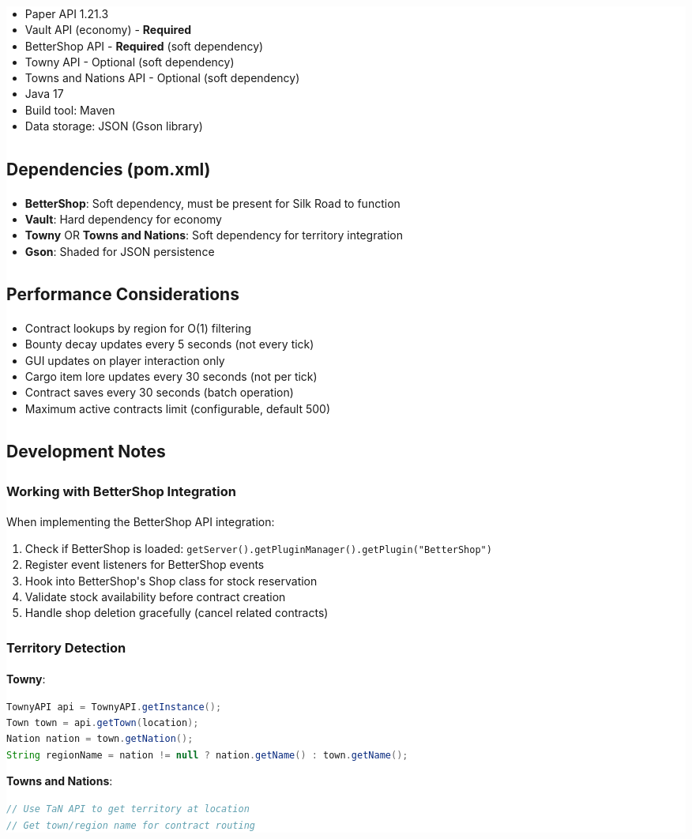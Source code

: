 - Paper API 1.21.3
- Vault API (economy) - **Required**
- BetterShop API - **Required** (soft dependency)
- Towny API - Optional (soft dependency)
- Towns and Nations API - Optional (soft dependency)
- Java 17
- Build tool: Maven
- Data storage: JSON (Gson library)

## Dependencies (pom.xml)

- **BetterShop**: Soft dependency, must be present for Silk Road to function
- **Vault**: Hard dependency for economy
- **Towny** OR **Towns and Nations**: Soft dependency for territory integration
- **Gson**: Shaded for JSON persistence

## Performance Considerations

- Contract lookups by region for O(1) filtering
- Bounty decay updates every 5 seconds (not every tick)
- GUI updates on player interaction only
- Cargo item lore updates every 30 seconds (not per tick)
- Contract saves every 30 seconds (batch operation)
- Maximum active contracts limit (configurable, default 500)

## Development Notes

### Working with BetterShop Integration

When implementing the BetterShop API integration:
1. Check if BetterShop is loaded: `getServer().getPluginManager().getPlugin("BetterShop")`
2. Register event listeners for BetterShop events
3. Hook into BetterShop's Shop class for stock reservation
4. Validate stock availability before contract creation
5. Handle shop deletion gracefully (cancel related contracts)

### Territory Detection

**Towny**:
```java
TownyAPI api = TownyAPI.getInstance();
Town town = api.getTown(location);
Nation nation = town.getNation();
String regionName = nation != null ? nation.getName() : town.getName();
```

**Towns and Nations**:
```java
// Use TaN API to get territory at location
// Get town/region name for contract routing
```
